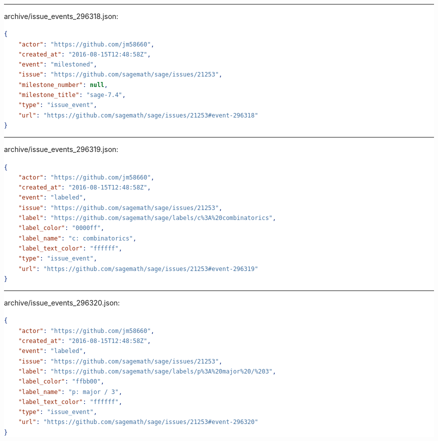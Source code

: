 


---

archive/issue_events_296318.json:
```json
{
    "actor": "https://github.com/jm58660",
    "created_at": "2016-08-15T12:48:58Z",
    "event": "milestoned",
    "issue": "https://github.com/sagemath/sage/issues/21253",
    "milestone_number": null,
    "milestone_title": "sage-7.4",
    "type": "issue_event",
    "url": "https://github.com/sagemath/sage/issues/21253#event-296318"
}
```



---

archive/issue_events_296319.json:
```json
{
    "actor": "https://github.com/jm58660",
    "created_at": "2016-08-15T12:48:58Z",
    "event": "labeled",
    "issue": "https://github.com/sagemath/sage/issues/21253",
    "label": "https://github.com/sagemath/sage/labels/c%3A%20combinatorics",
    "label_color": "0000ff",
    "label_name": "c: combinatorics",
    "label_text_color": "ffffff",
    "type": "issue_event",
    "url": "https://github.com/sagemath/sage/issues/21253#event-296319"
}
```



---

archive/issue_events_296320.json:
```json
{
    "actor": "https://github.com/jm58660",
    "created_at": "2016-08-15T12:48:58Z",
    "event": "labeled",
    "issue": "https://github.com/sagemath/sage/issues/21253",
    "label": "https://github.com/sagemath/sage/labels/p%3A%20major%20/%203",
    "label_color": "ffbb00",
    "label_name": "p: major / 3",
    "label_text_color": "ffffff",
    "type": "issue_event",
    "url": "https://github.com/sagemath/sage/issues/21253#event-296320"
}
```
